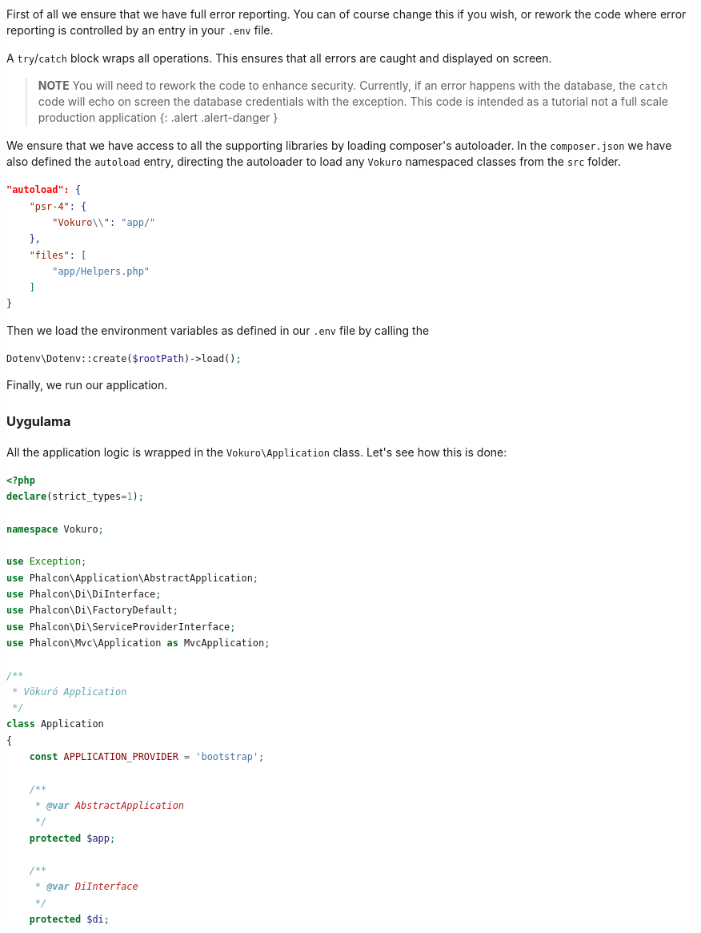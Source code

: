 First of all we ensure that we have full error reporting. You can of course change this if you wish, or rework the code where error reporting is controlled by an entry in your `.env` file.

A `try`/`catch` block wraps all operations. This ensures that all errors are caught and displayed on screen.

> **NOTE** You will need to rework the code to enhance security. Currently, if an error happens with the database, the `catch` code will echo on screen the database credentials with the exception. This code is intended as a tutorial not a full scale production application
{: .alert .alert-danger }

We ensure that we have access to all the supporting libraries by loading composer's autoloader. In the `composer.json` we have also defined the `autoload` entry, directing the autoloader to load any `Vokuro` namespaced classes from the `src` folder.

```json
"autoload": {
    "psr-4": {
        "Vokuro\\": "app/"
    },
    "files": [
        "app/Helpers.php"
    ]
}
```

Then we load the environment variables as defined in our `.env` file by calling the

```php
Dotenv\Dotenv::create($rootPath)->load();
```

Finally, we run our application.

### Uygulama

All the application logic is wrapped in the `Vokuro\Application` class. Let's see how this is done:

```php
<?php
declare(strict_types=1);

namespace Vokuro;

use Exception;
use Phalcon\Application\AbstractApplication;
use Phalcon\Di\DiInterface;
use Phalcon\Di\FactoryDefault;
use Phalcon\Di\ServiceProviderInterface;
use Phalcon\Mvc\Application as MvcApplication;

/**
 * Vökuró Application
 */
class Application
{
    const APPLICATION_PROVIDER = 'bootstrap';

    /**
     * @var AbstractApplication
     */
    protected $app;

    /**
     * @var DiInterface
     */
    protected $di;

```